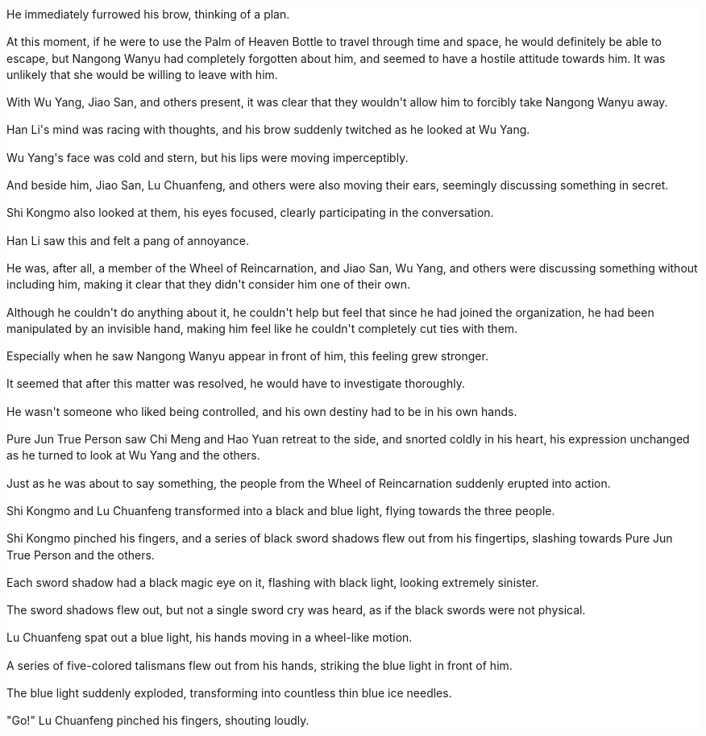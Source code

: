 He immediately furrowed his brow, thinking of a plan.

At this moment, if he were to use the Palm of Heaven Bottle to travel through time and space, he would definitely be able to escape, but Nangong Wanyu had completely forgotten about him, and seemed to have a hostile attitude towards him. It was unlikely that she would be willing to leave with him.

With Wu Yang, Jiao San, and others present, it was clear that they wouldn't allow him to forcibly take Nangong Wanyu away.

Han Li's mind was racing with thoughts, and his brow suddenly twitched as he looked at Wu Yang.

Wu Yang's face was cold and stern, but his lips were moving imperceptibly.

And beside him, Jiao San, Lu Chuanfeng, and others were also moving their ears, seemingly discussing something in secret.

Shi Kongmo also looked at them, his eyes focused, clearly participating in the conversation.

Han Li saw this and felt a pang of annoyance.

He was, after all, a member of the Wheel of Reincarnation, and Jiao San, Wu Yang, and others were discussing something without including him, making it clear that they didn't consider him one of their own.

Although he couldn't do anything about it, he couldn't help but feel that since he had joined the organization, he had been manipulated by an invisible hand, making him feel like he couldn't completely cut ties with them.

Especially when he saw Nangong Wanyu appear in front of him, this feeling grew stronger.

It seemed that after this matter was resolved, he would have to investigate thoroughly.

He wasn't someone who liked being controlled, and his own destiny had to be in his own hands.

Pure Jun True Person saw Chi Meng and Hao Yuan retreat to the side, and snorted coldly in his heart, his expression unchanged as he turned to look at Wu Yang and the others.

Just as he was about to say something, the people from the Wheel of Reincarnation suddenly erupted into action.

Shi Kongmo and Lu Chuanfeng transformed into a black and blue light, flying towards the three people.

Shi Kongmo pinched his fingers, and a series of black sword shadows flew out from his fingertips, slashing towards Pure Jun True Person and the others.

Each sword shadow had a black magic eye on it, flashing with black light, looking extremely sinister.

The sword shadows flew out, but not a single sword cry was heard, as if the black swords were not physical.

Lu Chuanfeng spat out a blue light, his hands moving in a wheel-like motion.

A series of five-colored talismans flew out from his hands, striking the blue light in front of him.

The blue light suddenly exploded, transforming into countless thin blue ice needles.

"Go!" Lu Chuanfeng pinched his fingers, shouting loudly.
